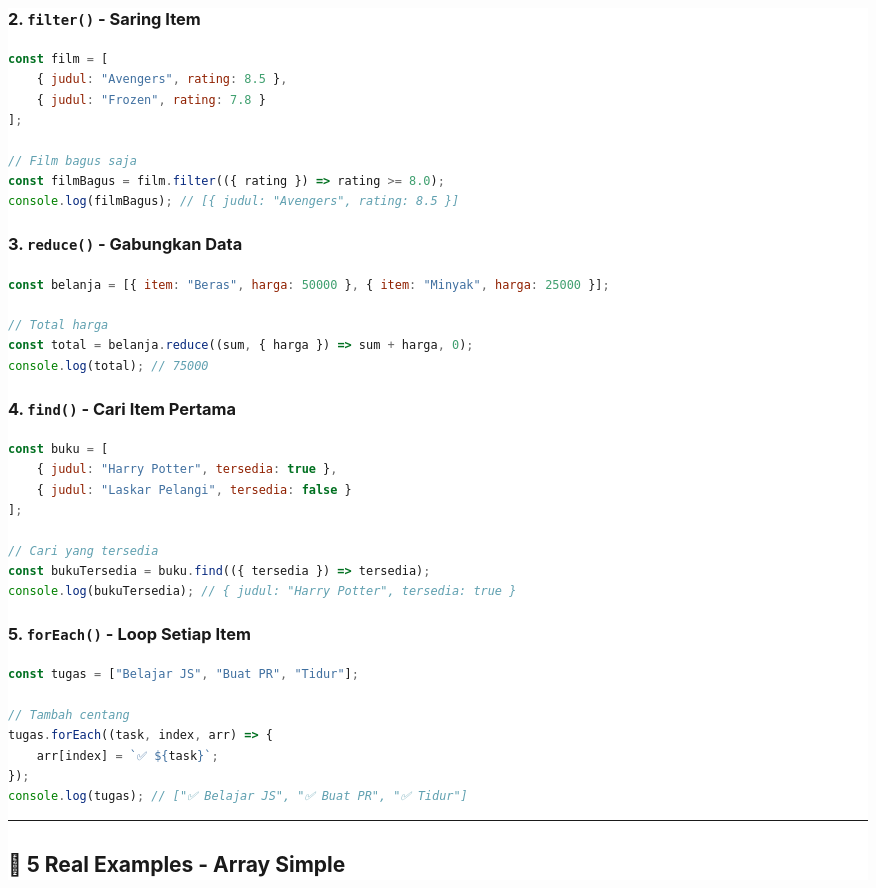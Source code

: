 
### **2. `filter()` - Saring Item**

```javascript
const film = [
    { judul: "Avengers", rating: 8.5 },
    { judul: "Frozen", rating: 7.8 }
];

// Film bagus saja
const filmBagus = film.filter(({ rating }) => rating >= 8.0);
console.log(filmBagus); // [{ judul: "Avengers", rating: 8.5 }]
```


### **3. `reduce()` - Gabungkan Data**

```javascript
const belanja = [{ item: "Beras", harga: 50000 }, { item: "Minyak", harga: 25000 }];

// Total harga
const total = belanja.reduce((sum, { harga }) => sum + harga, 0);
console.log(total); // 75000
```


### **4. `find()` - Cari Item Pertama**

```javascript
const buku = [
    { judul: "Harry Potter", tersedia: true },
    { judul: "Laskar Pelangi", tersedia: false }
];

// Cari yang tersedia
const bukuTersedia = buku.find(({ tersedia }) => tersedia);
console.log(bukuTersedia); // { judul: "Harry Potter", tersedia: true }
```


### **5. `forEach()` - Loop Setiap Item**

```javascript
const tugas = ["Belajar JS", "Buat PR", "Tidur"];

// Tambah centang
tugas.forEach((task, index, arr) => {
    arr[index] = `✅ ${task}`;
});
console.log(tugas); // ["✅ Belajar JS", "✅ Buat PR", "✅ Tidur"]
```


***

## **🎯 5 Real Examples - Array Simple**

